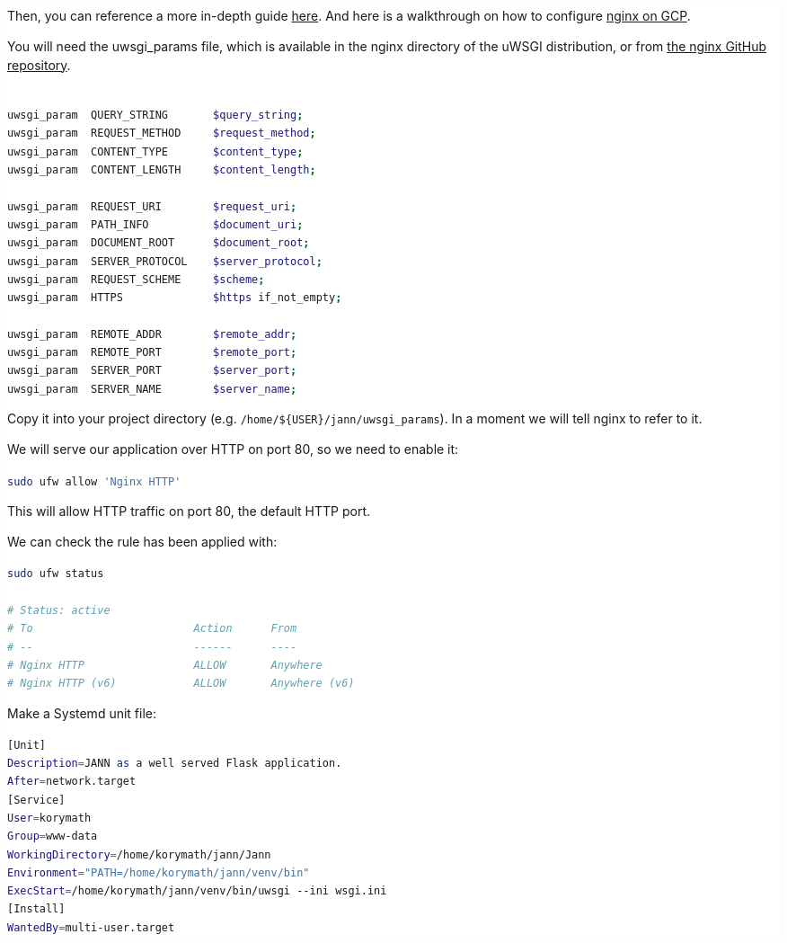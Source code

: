 Then, you can reference a more in-depth guide [here](https://uwsgi-docs.readthedocs.io/en/latest/tutorials/Django_and_nginx.html). And here is a walkthrough on how to configure [nginx on GCP](https://pythonise.com/series/learning-flask/deploy-a-flask-app-nginx-uwsgi-virtual-machine).

You will need the uwsgi_params file, which is available in the nginx directory of the uWSGI distribution, or from [the nginx GitHub repository](https://github.com/nginx/nginx/blob/master/conf/uwsgi_params).

```sh

uwsgi_param  QUERY_STRING       $query_string;
uwsgi_param  REQUEST_METHOD     $request_method;
uwsgi_param  CONTENT_TYPE       $content_type;
uwsgi_param  CONTENT_LENGTH     $content_length;

uwsgi_param  REQUEST_URI        $request_uri;
uwsgi_param  PATH_INFO          $document_uri;
uwsgi_param  DOCUMENT_ROOT      $document_root;
uwsgi_param  SERVER_PROTOCOL    $server_protocol;
uwsgi_param  REQUEST_SCHEME     $scheme;
uwsgi_param  HTTPS              $https if_not_empty;

uwsgi_param  REMOTE_ADDR        $remote_addr;
uwsgi_param  REMOTE_PORT        $remote_port;
uwsgi_param  SERVER_PORT        $server_port;
uwsgi_param  SERVER_NAME        $server_name;
```

Copy it into your project directory (e.g. `/home/${USER}/jann/uwsgi_params`).
In a moment we will tell nginx to refer to it.

We will serve our application over HTTP on port 80, so we need to enable it:

```sh
sudo ufw allow 'Nginx HTTP'
```

This will allow HTTP traffic on port 80, the default HTTP port.

We can check the rule has been applied with:

```sh
sudo ufw status

# Status: active
# To                         Action      From
# --                         ------      ----
# Nginx HTTP                 ALLOW       Anywhere                  
# Nginx HTTP (v6)            ALLOW       Anywhere (v6) 
```

Make a Systemd unit file:

```sh
[Unit]
Description=JANN as a well served Flask application.
After=network.target
[Service]
User=korymath
Group=www-data
WorkingDirectory=/home/korymath/jann/Jann
Environment="PATH=/home/korymath/jann/venv/bin"
ExecStart=/home/korymath/jann/venv/bin/uwsgi --ini wsgi.ini
[Install]
WantedBy=multi-user.target
```
